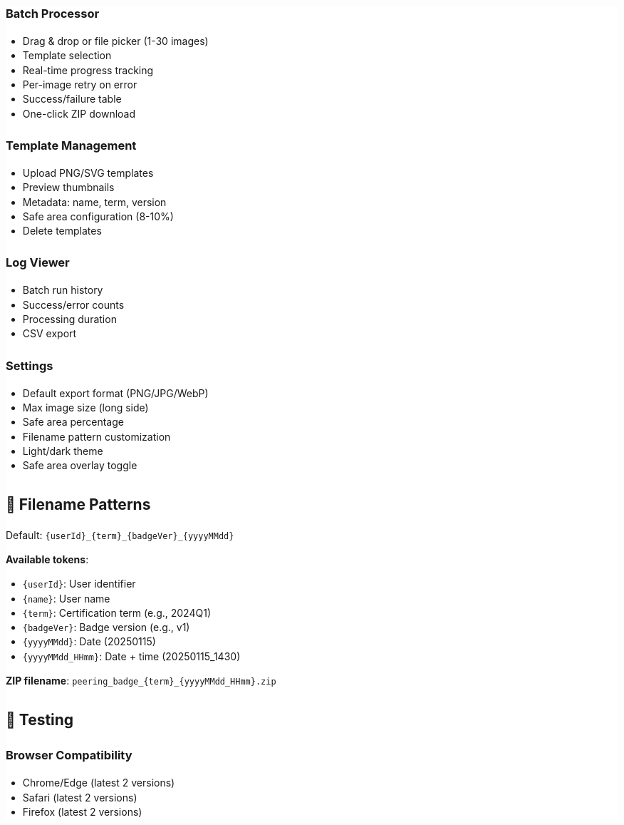 ### Batch Processor

- Drag & drop or file picker (1-30 images)
- Template selection
- Real-time progress tracking
- Per-image retry on error
- Success/failure table
- One-click ZIP download

### Template Management

- Upload PNG/SVG templates
- Preview thumbnails
- Metadata: name, term, version
- Safe area configuration (8-10%)
- Delete templates

### Log Viewer

- Batch run history
- Success/error counts
- Processing duration
- CSV export

### Settings

- Default export format (PNG/JPG/WebP)
- Max image size (long side)
- Safe area percentage
- Filename pattern customization
- Light/dark theme
- Safe area overlay toggle

## 📝 Filename Patterns

Default: `{userId}_{term}_{badgeVer}_{yyyyMMdd}`

**Available tokens**:
- `{userId}`: User identifier
- `{name}`: User name
- `{term}`: Certification term (e.g., 2024Q1)
- `{badgeVer}`: Badge version (e.g., v1)
- `{yyyyMMdd}`: Date (20250115)
- `{yyyyMMdd_HHmm}`: Date + time (20250115_1430)

**ZIP filename**: `peering_badge_{term}_{yyyyMMdd_HHmm}.zip`

## 🧪 Testing

### Browser Compatibility

- Chrome/Edge (latest 2 versions)
- Safari (latest 2 versions)
- Firefox (latest 2 versions)
